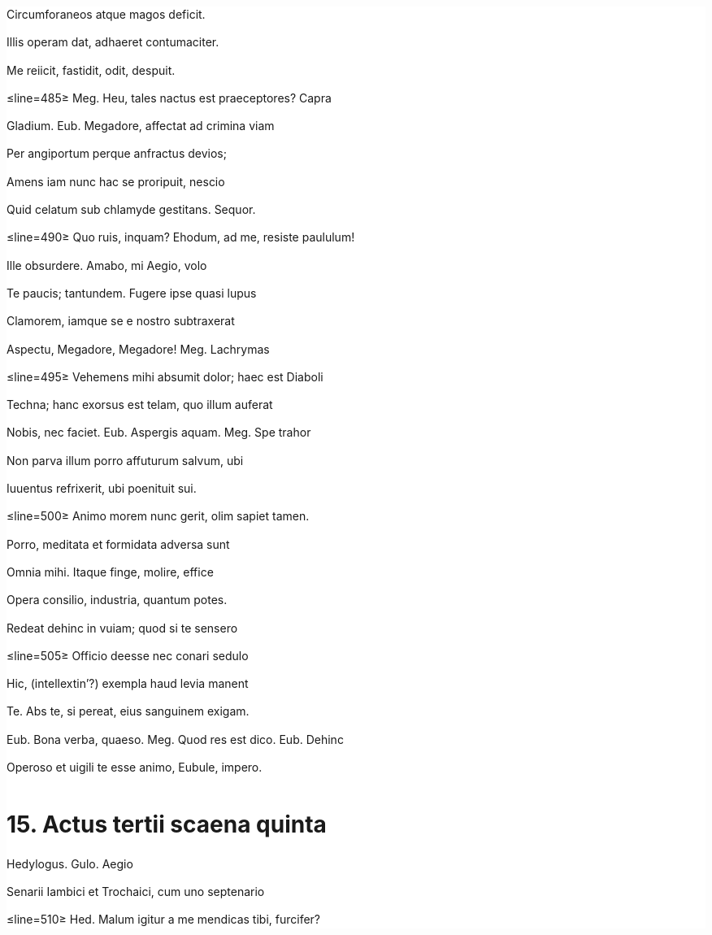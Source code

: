 Circumforaneos atque magos deficit.

Illis operam dat, adhaeret contumaciter.

Me reiicit, fastidit, odit, despuit.

≤line=485≥ Meg. Heu, tales nactus est praeceptores? Capra

Gladium. Eub. Megadore, affectat ad crimina viam

Per angiportum perque anfractus devios;

Amens iam nunc hac se proripuit, nescio

Quid celatum sub chlamyde gestitans. Sequor.

≤line=490≥ Quo ruis, inquam? Ehodum, ad me, resiste paululum!

Ille obsurdere. Amabo, mi Aegio, volo

Te paucis; tantundem. Fugere ipse quasi lupus

Clamorem, iamque se e nostro subtraxerat

Aspectu, Megadore, Megadore! Meg. Lachrymas

≤line=495≥ Vehemens mihi absumit dolor; haec est Diaboli

Techna; hanc exorsus est telam, quo illum auferat

Nobis, nec faciet. Eub. Aspergis aquam. Meg. Spe trahor

Non parva illum porro affuturum salvum, ubi

Iuuentus refrixerit, ubi poenituit sui.

≤line=500≥ Animo morem nunc gerit, olim sapiet tamen.

Porro, meditata et formidata adversa sunt

Omnia mihi. Itaque finge, molire, effice

Opera consilio, industria, quantum potes.

Redeat dehinc in vuiam; quod si te sensero

≤line=505≥ Officio deesse nec conari sedulo

Hic, (intellextin’?) exempla haud levia manent

Te. Abs te, si pereat, eius sanguinem exigam.

Eub. Bona verba, quaeso. Meg. Quod res est dico. Eub. Dehinc

Operoso et uigili te esse animo, Eubule, impero.

# 15. Actus tertii scaena quinta

Hedylogus. Gulo. Aegio

Senarii Iambici et Trochaici, cum uno septenario

≤line=510≥ Hed. Malum igitur a me mendicas tibi, furcifer?
